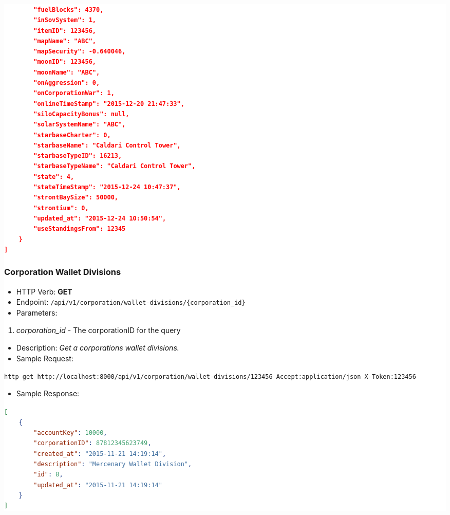 ```json
        "fuelBlocks": 4370,
        "inSovSystem": 1,
        "itemID": 123456,
        "mapName": "ABC",
        "mapSecurity": -0.640046,
        "moonID": 123456,
        "moonName": "ABC",
        "onAggression": 0,
        "onCorporationWar": 1,
        "onlineTimeStamp": "2015-12-20 21:47:33",
        "siloCapacityBonus": null,
        "solarSystemName": "ABC",
        "starbaseCharter": 0,
        "starbaseName": "Caldari Control Tower",
        "starbaseTypeID": 16213,
        "starbaseTypeName": "Caldari Control Tower",
        "state": 4,
        "stateTimeStamp": "2015-12-24 10:47:37",
        "strontBaySize": 50000,
        "strontium": 0,
        "updated_at": "2015-12-24 10:50:54",
        "useStandingsFrom": 12345
    }
]
```

### Corporation Wallet Divisions
 * HTTP Verb: **GET**
 * Endpoint: `/api/v1/corporation/wallet-divisions/{corporation_id}`
 * Parameters: 
  1. *corporation_id* - The corporationID for the query
 * Description: *Get a corporations wallet divisions.*
 * Sample Request: 
```bash
http get http://localhost:8000/api/v1/corporation/wallet-divisions/123456 Accept:application/json X-Token:123456
```
 * Sample Response:
```json
[
    {
        "accountKey": 10000,
        "corporationID": 87812345623749,
        "created_at": "2015-11-21 14:19:14",
        "description": "Mercenary Wallet Division",
        "id": 8,
        "updated_at": "2015-11-21 14:19:14"
    }
]
```
